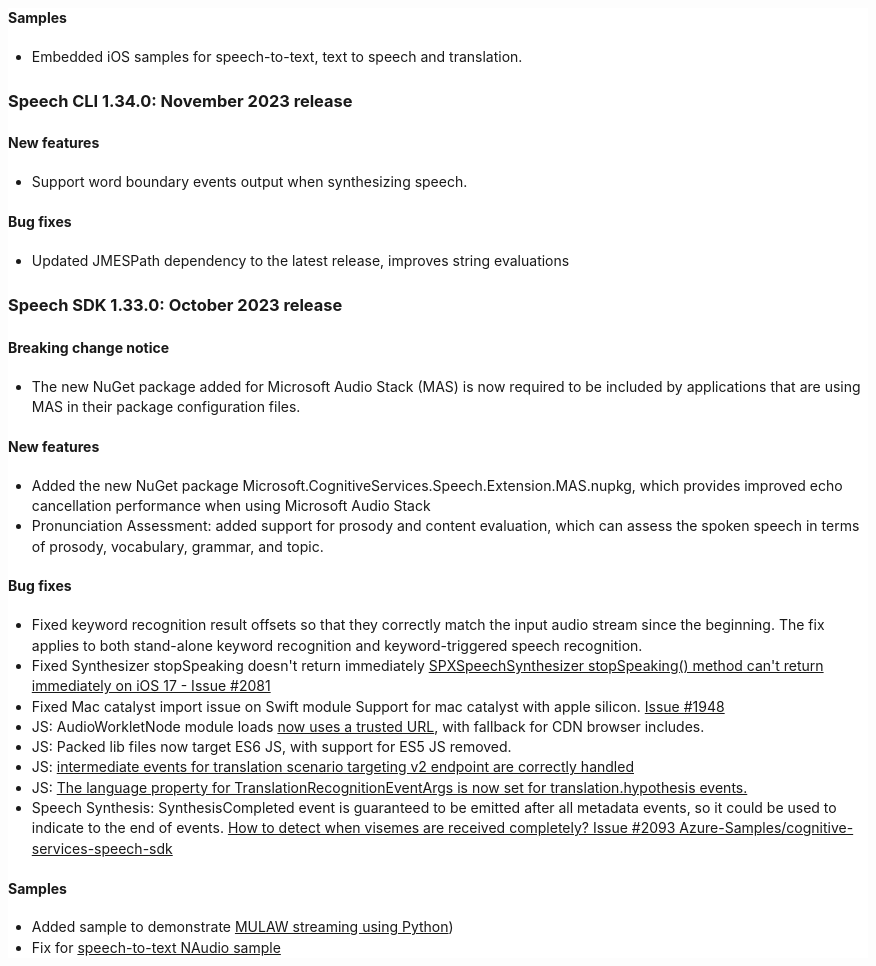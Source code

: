 #### Samples

* Embedded iOS samples for speech-to-text, text to speech and translation.


### Speech CLI 1.34.0: November 2023 release
#### New features

* Support word boundary events output when synthesizing speech.

#### Bug fixes

* Updated JMESPath dependency to the latest release, improves string evaluations


### Speech SDK 1.33.0: October 2023 release

#### Breaking change notice
* The new NuGet package added for Microsoft Audio Stack (MAS) is now required to be included by applications that are using MAS in their package configuration files.

#### New features
* Added the new NuGet package Microsoft.CognitiveServices.Speech.Extension.MAS.nupkg, which provides improved echo cancellation performance when using Microsoft Audio Stack
* Pronunciation Assessment: added support for prosody and content evaluation, which can assess the spoken speech in terms of prosody, vocabulary, grammar, and topic.

#### Bug fixes
* Fixed keyword recognition result offsets so that they correctly match the input audio stream since the beginning. The fix applies to both stand-alone keyword recognition and keyword-triggered speech recognition.
* Fixed Synthesizer stopSpeaking doesn't return immediately [SPXSpeechSynthesizer stopSpeaking() method can't return immediately on iOS 17 - Issue #2081 ](https://github.com/Azure-Samples/cognitive-services-speech-sdk/issues/2081)
* Fixed Mac catalyst import issue on Swift module Support for mac catalyst with apple silicon. [Issue #1948](https://github.com/Azure-Samples/cognitive-services-speech-sdk/issues/1948)
* JS: AudioWorkletNode module loads [now uses a trusted URL](https://github.com/microsoft/cognitive-services-speech-sdk-js/pull/732), with fallback for CDN browser includes.
* JS: Packed lib files now target ES6 JS, with support for ES5 JS removed.
* JS: [intermediate events for translation scenario targeting v2 endpoint are correctly handled](https://github.com/microsoft/cognitive-services-speech-sdk-js/pull/735) 
* JS: [The language property for TranslationRecognitionEventArgs is now set for translation.hypothesis events.](https://github.com/microsoft/cognitive-services-speech-sdk-js/pull/736/files)
* Speech Synthesis: SynthesisCompleted event is guaranteed to be emitted after all metadata events, so it could be used to indicate to the end of events. [How to detect when visemes are received completely? Issue #2093 Azure-Samples/cognitive-services-speech-sdk](https://github.com/Azure-Samples/cognitive-services-speech-sdk/issues/2093)

#### Samples
* Added sample to demonstrate [MULAW streaming using Python](https://github.com/Azure-Samples/cognitive-services-speech-sdk/tree/master/samples/python/console/main.py))
* Fix for [speech-to-text NAudio sample](https://github.com/Azure-Samples/cognitive-services-speech-sdk/tree/master/samples/csharp/dotnet-windows/speechtotext-naudio)
